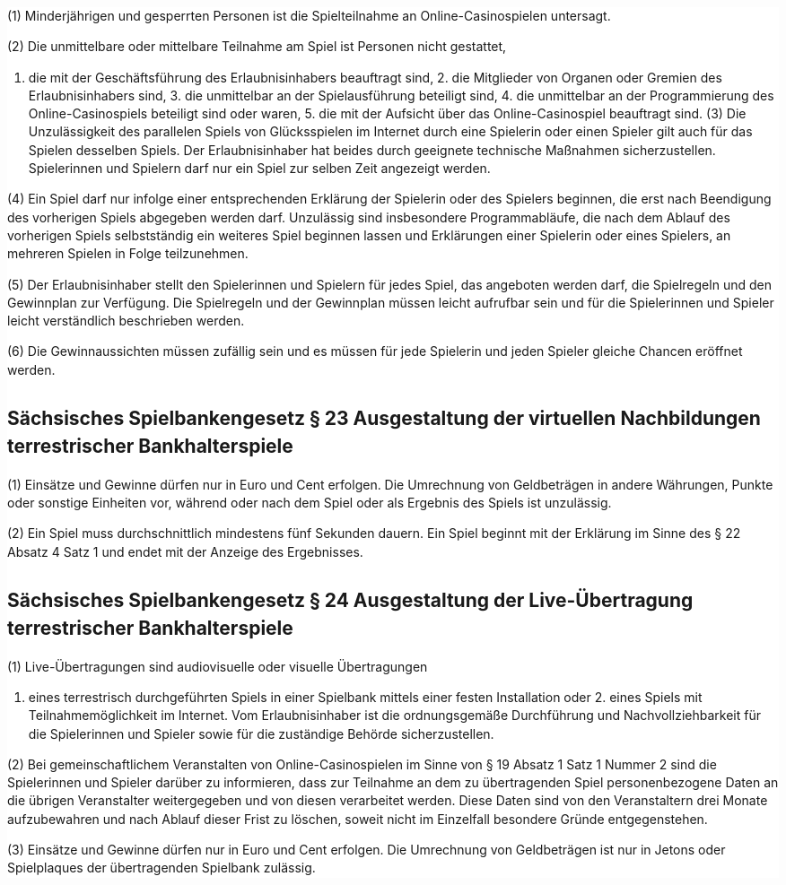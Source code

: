 (1) Minderjährigen und gesperrten Personen ist die Spielteilnahme an Online-Casinospielen untersagt.

(2) Die unmittelbare oder mittelbare Teilnahme am Spiel ist Personen nicht gestattet,

1. die mit der Geschäftsführung des Erlaubnisinhabers beauftragt sind, 2. die Mitglieder von Organen oder Gremien des Erlaubnisinhabers sind, 3. die unmittelbar an der Spielausführung beteiligt sind, 4. die unmittelbar an der Programmierung des Online-Casinospiels beteiligt sind oder waren, 5. die mit der Aufsicht über das Online-Casinospiel beauftragt sind. (3) Die Unzulässigkeit des parallelen Spiels von Glücksspielen im Internet durch eine Spielerin oder einen Spieler gilt auch für das Spielen desselben Spiels. Der Erlaubnisinhaber hat beides durch geeignete technische Maßnahmen sicherzustellen. Spielerinnen und Spielern darf nur ein Spiel zur selben Zeit angezeigt werden.

(4) Ein Spiel darf nur infolge einer entsprechenden Erklärung der Spielerin oder des Spielers beginnen, die erst nach Beendigung des vorherigen Spiels abgegeben werden darf. Unzulässig sind insbesondere Programmabläufe, die nach dem Ablauf des vorherigen Spiels selbstständig ein weiteres Spiel beginnen lassen und Erklärungen einer Spielerin oder eines Spielers, an mehreren Spielen in Folge teilzunehmen.

(5) Der Erlaubnisinhaber stellt den Spielerinnen und Spielern für jedes Spiel, das angeboten werden darf, die Spielregeln und den Gewinnplan zur Verfügung. Die Spielregeln und der Gewinnplan müssen leicht aufrufbar sein und für die Spielerinnen und Spieler leicht verständlich beschrieben werden.

(6) Die Gewinnaussichten müssen zufällig sein und es müssen für jede Spielerin und jeden Spieler gleiche Chancen eröffnet werden.


## Sächsisches Spielbankengesetz § 23 Ausgestaltung der virtuellen Nachbildungen terrestrischer Bankhalterspiele

(1) Einsätze und Gewinne dürfen nur in Euro und Cent erfolgen. Die Umrechnung von Geldbeträgen in andere Währungen, Punkte oder sonstige Einheiten vor, während oder nach dem Spiel oder als Ergebnis des Spiels ist unzulässig.

(2) Ein Spiel muss durchschnittlich mindestens fünf Sekunden dauern. Ein Spiel beginnt mit der Erklärung im Sinne des § 22 Absatz 4 Satz 1 und endet mit der Anzeige des Ergebnisses.


## Sächsisches Spielbankengesetz § 24 Ausgestaltung der Live-Übertragung terrestrischer Bankhalterspiele

(1) Live-Übertragungen sind audiovisuelle oder visuelle Übertragungen

1. eines terrestrisch durchgeführten Spiels in einer Spielbank mittels einer festen Installation oder 2. eines Spiels mit Teilnahmemöglichkeit im Internet. Vom Erlaubnisinhaber ist die ordnungsgemäße Durchführung und Nachvollziehbarkeit für die Spielerinnen und Spieler sowie für die zuständige Behörde sicherzustellen.

(2) Bei gemeinschaftlichem Veranstalten von Online-Casinospielen im Sinne von § 19 Absatz 1 Satz 1 Nummer 2 sind die Spielerinnen und Spieler darüber zu informieren, dass zur Teilnahme an dem zu übertragenden Spiel personenbezogene Daten an die übrigen Veranstalter weitergegeben und von diesen verarbeitet werden. Diese Daten sind von den Veranstaltern drei Monate aufzubewahren und nach Ablauf dieser Frist zu löschen, soweit nicht im Einzelfall besondere Gründe entgegenstehen.

(3) Einsätze und Gewinne dürfen nur in Euro und Cent erfolgen. Die Umrechnung von Geldbeträgen ist nur in Jetons oder Spielplaques der übertragenden Spielbank zulässig.
